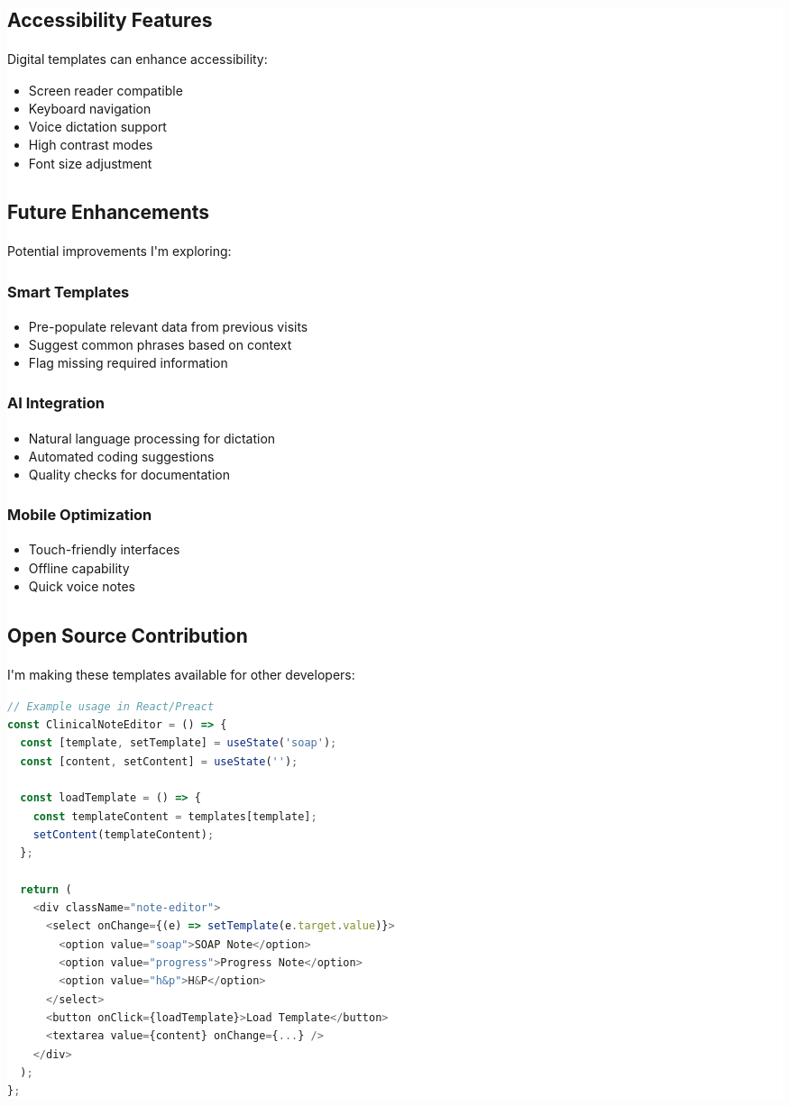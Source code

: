 ## Accessibility Features

Digital templates can enhance accessibility:

- Screen reader compatible
- Keyboard navigation
- Voice dictation support
- High contrast modes
- Font size adjustment

## Future Enhancements

Potential improvements I'm exploring:

### Smart Templates
- Pre-populate relevant data from previous visits
- Suggest common phrases based on context
- Flag missing required information

### AI Integration
- Natural language processing for dictation
- Automated coding suggestions
- Quality checks for documentation

### Mobile Optimization
- Touch-friendly interfaces
- Offline capability
- Quick voice notes

## Open Source Contribution

I'm making these templates available for other developers:

```javascript
// Example usage in React/Preact
const ClinicalNoteEditor = () => {
  const [template, setTemplate] = useState('soap');
  const [content, setContent] = useState('');
  
  const loadTemplate = () => {
    const templateContent = templates[template];
    setContent(templateContent);
  };
  
  return (
    <div className="note-editor">
      <select onChange={(e) => setTemplate(e.target.value)}>
        <option value="soap">SOAP Note</option>
        <option value="progress">Progress Note</option>
        <option value="h&p">H&P</option>
      </select>
      <button onClick={loadTemplate}>Load Template</button>
      <textarea value={content} onChange={...} />
    </div>
  );
};
```
